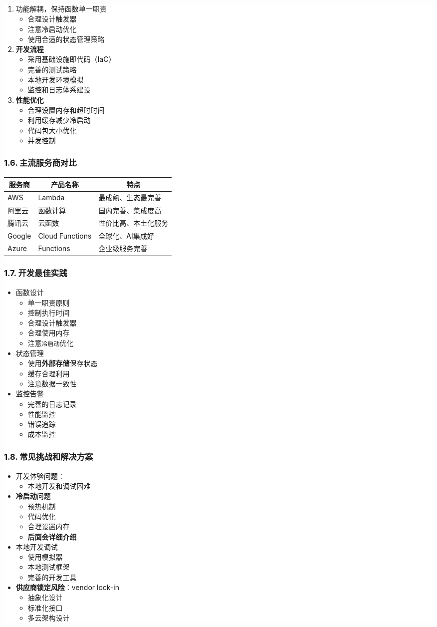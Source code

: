 1. 功能解耦，保持函数单一职责
    - 合理设计触发器
    - 注意冷启动优化
    - 使用合适的状态管理策略
2. **开发流程**
    - 采用基础设施即代码（IaC）
    - 完善的测试策略
    - 本地开发环境模拟
    - 监控和日志体系建设
3. **性能优化**
    - 合理设置内存和超时时间
    - 利用缓存减少冷启动
    - 代码包大小优化
    - 并发控制

### 1.6. **主流服务商对比**

   
| 服务商 | 产品名称 | 特点 |
|-------|---------|------|
| AWS | Lambda | 最成熟、生态最完善 |
| 阿里云 | 函数计算 | 国内完善、集成度高 |
| 腾讯云 | 云函数 | 性价比高、本土化服务 |
| Google | Cloud Functions | 全球化、AI集成好 |
| Azure | Functions | 企业级服务完善 |

### 1.7. **开发最佳实践**

   - 函数设计
     - 单一职责原则
     - 控制执行时间
     - 合理设计触发器
     - 合理使用内存
     - 注意`冷启动`优化
   - 状态管理
     - 使用**外部存储**保存状态
     - 缓存合理利用
     - 注意数据一致性
   - 监控告警
     - 完善的日志记录
     - 性能监控
     - 错误追踪
     - 成本监控

### 1.8. **常见挑战和解决方案**

   - 开发体验问题：
	   - 本地开发和调试困难
   - **冷启动**问题
     - 预热机制
     - 代码优化
     - 合理设置内存
     - **后面会详细介绍**
   - 本地开发调试
     - 使用模拟器
     - 本地测试框架
     - 完善的开发工具
   - **供应商锁定风险**：vendor lock-in 
     - 抽象化设计
     - 标准化接口
     - 多云架构设计
